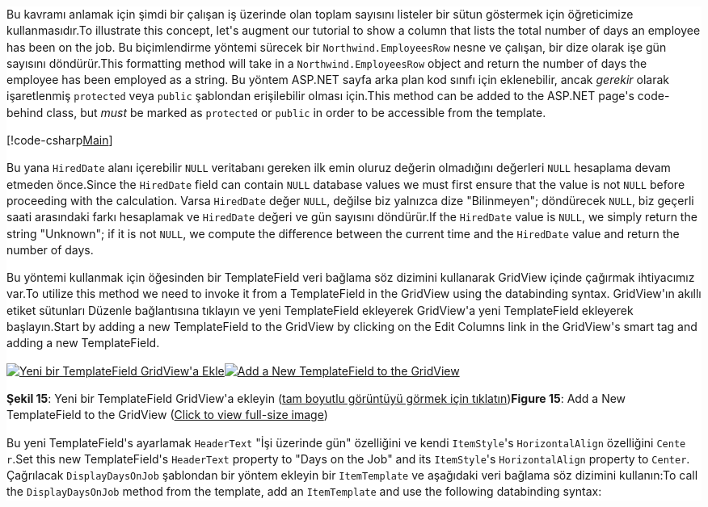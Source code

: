 
<span data-ttu-id="8a358-256">Bu kavramı anlamak için şimdi bir çalışan iş üzerinde olan toplam sayısını listeler bir sütun göstermek için öğreticimize kullanmasıdır.</span><span class="sxs-lookup"><span data-stu-id="8a358-256">To illustrate this concept, let's augment our tutorial to show a column that lists the total number of days an employee has been on the job.</span></span> <span data-ttu-id="8a358-257">Bu biçimlendirme yöntemi sürecek bir `Northwind.EmployeesRow` nesne ve çalışan, bir dize olarak işe gün sayısını döndürür.</span><span class="sxs-lookup"><span data-stu-id="8a358-257">This formatting method will take in a `Northwind.EmployeesRow` object and return the number of days the employee has been employed as a string.</span></span> <span data-ttu-id="8a358-258">Bu yöntem ASP.NET sayfa arka plan kod sınıfı için eklenebilir, ancak *gerekir* olarak işaretlenmiş `protected` veya `public` şablondan erişilebilir olması için.</span><span class="sxs-lookup"><span data-stu-id="8a358-258">This method can be added to the ASP.NET page's code-behind class, but *must* be marked as `protected` or `public` in order to be accessible from the template.</span></span>


[!code-csharp[Main](using-templatefields-in-the-gridview-control-cs/samples/sample5.cs)]

<span data-ttu-id="8a358-259">Bu yana `HiredDate` alanı içerebilir `NULL` veritabanı gereken ilk emin oluruz değerin olmadığını değerleri `NULL` hesaplama devam etmeden önce.</span><span class="sxs-lookup"><span data-stu-id="8a358-259">Since the `HiredDate` field can contain `NULL` database values we must first ensure that the value is not `NULL` before proceeding with the calculation.</span></span> <span data-ttu-id="8a358-260">Varsa `HiredDate` değer `NULL`, değilse biz yalnızca dize "Bilinmeyen"; döndürecek `NULL`, biz geçerli saati arasındaki farkı hesaplamak ve `HiredDate` değeri ve gün sayısını döndürür.</span><span class="sxs-lookup"><span data-stu-id="8a358-260">If the `HiredDate` value is `NULL`, we simply return the string "Unknown"; if it is not `NULL`, we compute the difference between the current time and the `HiredDate` value and return the number of days.</span></span>

<span data-ttu-id="8a358-261">Bu yöntemi kullanmak için öğesinden bir TemplateField veri bağlama söz dizimini kullanarak GridView içinde çağırmak ihtiyacımız var.</span><span class="sxs-lookup"><span data-stu-id="8a358-261">To utilize this method we need to invoke it from a TemplateField in the GridView using the databinding syntax.</span></span> <span data-ttu-id="8a358-262">GridView'ın akıllı etiket sütunları Düzenle bağlantısına tıklayın ve yeni TemplateField ekleyerek GridView'a yeni TemplateField ekleyerek başlayın.</span><span class="sxs-lookup"><span data-stu-id="8a358-262">Start by adding a new TemplateField to the GridView by clicking on the Edit Columns link in the GridView's smart tag and adding a new TemplateField.</span></span>


<span data-ttu-id="8a358-263">[![Yeni bir TemplateField GridView'a Ekle](using-templatefields-in-the-gridview-control-cs/_static/image44.png)](using-templatefields-in-the-gridview-control-cs/_static/image43.png)</span><span class="sxs-lookup"><span data-stu-id="8a358-263">[![Add a New TemplateField to the GridView](using-templatefields-in-the-gridview-control-cs/_static/image44.png)](using-templatefields-in-the-gridview-control-cs/_static/image43.png)</span></span>

<span data-ttu-id="8a358-264">**Şekil 15**: Yeni bir TemplateField GridView'a ekleyin ([tam boyutlu görüntüyü görmek için tıklatın](using-templatefields-in-the-gridview-control-cs/_static/image45.png))</span><span class="sxs-lookup"><span data-stu-id="8a358-264">**Figure 15**: Add a New TemplateField to the GridView ([Click to view full-size image](using-templatefields-in-the-gridview-control-cs/_static/image45.png))</span></span>


<span data-ttu-id="8a358-265">Bu yeni TemplateField's ayarlamak `HeaderText` "İşi üzerinde gün" özelliğini ve kendi `ItemStyle`'s `HorizontalAlign` özelliğini `Center`.</span><span class="sxs-lookup"><span data-stu-id="8a358-265">Set this new TemplateField's `HeaderText` property to "Days on the Job" and its `ItemStyle`'s `HorizontalAlign` property to `Center`.</span></span> <span data-ttu-id="8a358-266">Çağrılacak `DisplayDaysOnJob` şablondan bir yöntem ekleyin bir `ItemTemplate` ve aşağıdaki veri bağlama söz dizimini kullanın:</span><span class="sxs-lookup"><span data-stu-id="8a358-266">To call the `DisplayDaysOnJob` method from the template, add an `ItemTemplate` and use the following databinding syntax:</span></span>
